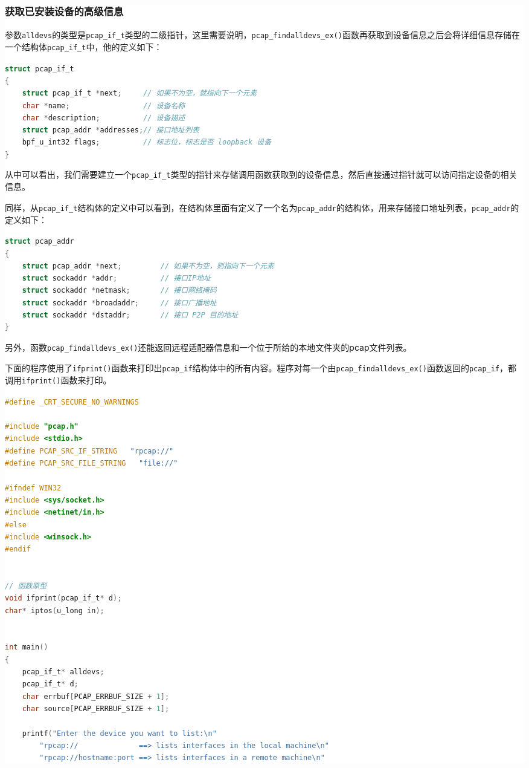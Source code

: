 ### 获取已安装设备的高级信息

参数`alldevs`的类型是`pcap_if_t`类型的二级指针，这里需要说明，`pcap_findalldevs_ex()`函数再获取到设备信息之后会将详细信息存储在一个结构体`pcap_if_t`中，他的定义如下：

```C
struct pcap_if_t
{
	struct pcap_if_t *next;		// 如果不为空，就指向下一个元素
	char *name;					// 设备名称
	char *description;			// 设备描述
	struct pcap_addr *addresses;// 接口地址列表
	bpf_u_int32 flags;			// 标志位，标志是否 loopback 设备
}
```

从中可以看出，我们需要建立一个`pcap_if_t`类型的指针来存储调用函数获取到的设备信息，然后直接通过指针就可以访问指定设备的相关信息。

同样，从`pcap_if_t`结构体的定义中可以看到，在结构体里面有定义了一个名为`pcap_addr`的结构体，用来存储接口地址列表，`pcap_addr`的定义如下：

```C
struct pcap_addr
{
	struct pcap_addr *next;			// 如果不为空，则指向下一个元素
	struct sockaddr *addr;			// 接口IP地址
	struct sockaddr *netmask;		// 接口网络掩码
	struct sockaddr *broadaddr;		// 接口广播地址
	struct sockaddr *dstaddr;		// 接口 P2P 目的地址
}
```

另外，函数`pcap_findalldevs_ex()`还能返回远程适配器信息和一个位于所给的本地文件夹的pcap文件列表。

下面的程序使用了`ifprint()`函数来打印出`pcap_if`结构体中的所有内容。程序对每一个由`pcap_findalldevs_ex()`函数返回的`pcap_if`，都调用`ifprint()`函数来打印。

```C
#define _CRT_SECURE_NO_WARNINGS

#include "pcap.h"
#include <stdio.h>
#define PCAP_SRC_IF_STRING   "rpcap://"
#define PCAP_SRC_FILE_STRING   "file://"

#ifndef WIN32
#include <sys/socket.h>
#include <netinet/in.h>
#else
#include <winsock.h>
#endif


// 函数原型
void ifprint(pcap_if_t* d);
char* iptos(u_long in);


int main()
{
	pcap_if_t* alldevs;
	pcap_if_t* d;
	char errbuf[PCAP_ERRBUF_SIZE + 1];
	char source[PCAP_ERRBUF_SIZE + 1];

	printf("Enter the device you want to list:\n"
		"rpcap://              ==> lists interfaces in the local machine\n"
		"rpcap://hostname:port ==> lists interfaces in a remote machine\n"
```